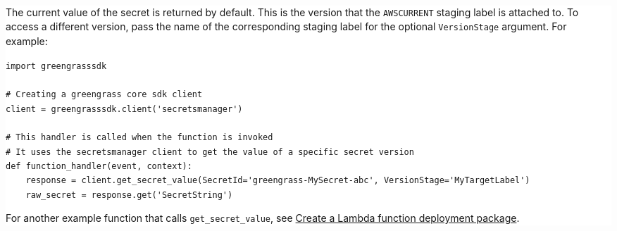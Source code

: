   The current value of the secret is returned by default\. This is the version that the `AWSCURRENT` staging label is attached to\. To access a different version, pass the name of the corresponding staging label for the optional `VersionStage` argument\. For example:

  ```
  import greengrasssdk
   
  # Creating a greengrass core sdk client
  client = greengrasssdk.client('secretsmanager')
   
  # This handler is called when the function is invoked
  # It uses the secretsmanager client to get the value of a specific secret version
  def function_handler(event, context):
      response = client.get_secret_value(SecretId='greengrass-MySecret-abc', VersionStage='MyTargetLabel')
      raw_secret = response.get('SecretString')
  ```

  For another example function that calls `get_secret_value`, see [Create a Lambda function deployment package](secrets-console.md#secrets-console-create-deployment-package)\.